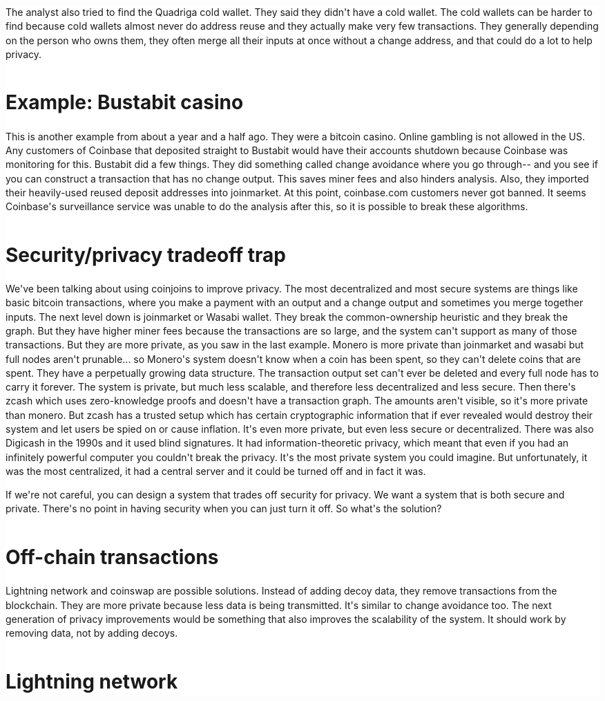 The analyst also tried to find the Quadriga cold wallet. They said they didn't have a cold wallet. The cold wallets can be harder to find because cold wallets almost never do address reuse and they actually make very few transactions. They generally depending on the person who owns them, they often merge all their inputs at once without a change address, and that could do a lot to help privacy.

# Example: Bustabit casino

This is another example from about a year and a half ago. They were a bitcoin casino. Online gambling is not allowed in the US. Any customers of Coinbase that deposited straight to Bustabit would have their accounts shutdown because Coinbase was monitoring for this. Bustabit did a few things. They did something called change avoidance where you go through-- and you see if you can construct a transaction that has no change output. This saves miner fees and also hinders analysis. Also, they imported their heavily-used reused deposit addresses into joinmarket. At this point, coinbase.com customers never got banned. It seems Coinbase's surveillance service was unable to do the analysis after this, so it is possible to break these algorithms.

# Security/privacy tradeoff trap

We've been talking about using coinjoins to improve privacy. The most decentralized and most secure systems are things like basic bitcoin transactions, where you make a payment with an output and a change output and sometimes you merge together inputs. The next level down is joinmarket or Wasabi wallet. They break the common-ownership heuristic and they break the graph. But they have higher miner fees because the transactions are so large, and the system can't support as many of those transactions.  But they are more private, as you saw in the last example. Monero is more private than joinmarket and wasabi but full nodes aren't prunable... so Monero's system doesn't know when a coin has been spent, so they can't delete coins that are spent. They have a perpetually growing data structure. The transaction output set can't ever be deleted and every full node has to carry it forever. The system is private, but much less scalable, and therefore less decentralized and less secure. Then there's zcash which uses zero-knowledge proofs and doesn't have a transaction graph. The amounts aren't visible, so it's more private than monero. But zcash has a trusted setup which has certain cryptographic information that if ever revealed would destroy their system and let users be spied on or cause inflation. It's even more private, but even less secure or decentralized. There was also Digicash in the 1990s and it used blind signatures. It had information-theoretic privacy, which meant that even if you had an infinitely powerful computer you couldn't break the privacy. It's the most private system you could imagine. But unfortunately, it was the most centralized, it had a central server and it could be turned off and in fact it was.

If we're not careful, you can design a system that trades off security for privacy. We want a system that is both secure and private. There's no point in having security when you can just turn it off. So what's the solution?

# Off-chain transactions

Lightning network and coinswap are possible solutions. Instead of adding decoy data, they remove transactions from the blockchain. They are more private because less data is being transmitted. It's similar to change avoidance too. The next generation of privacy improvements would be something that also improves the scalability of the system. It should work by removing data, not by adding decoys.

# Lightning network

